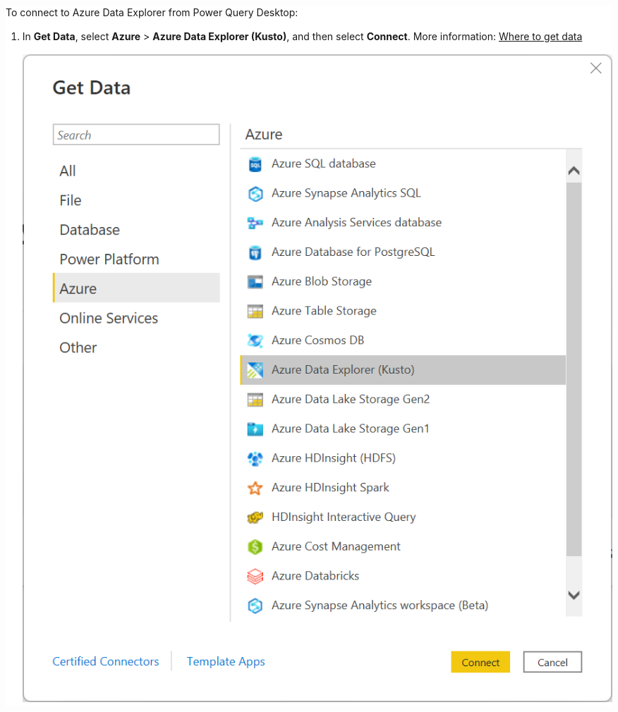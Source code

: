 To connect to Azure Data Explorer from Power Query Desktop:

1. In **Get Data**, select **Azure** > **Azure Data Explorer (Kusto)**, and then select **Connect**. More information: [Where to get data](../where-to-get-data.md)

    ![Screenshot of the get data page, with the Azure category selected, and Azure Data Explorer emphasized.](media/azure-data-explorer/get-data-desktop.png)
